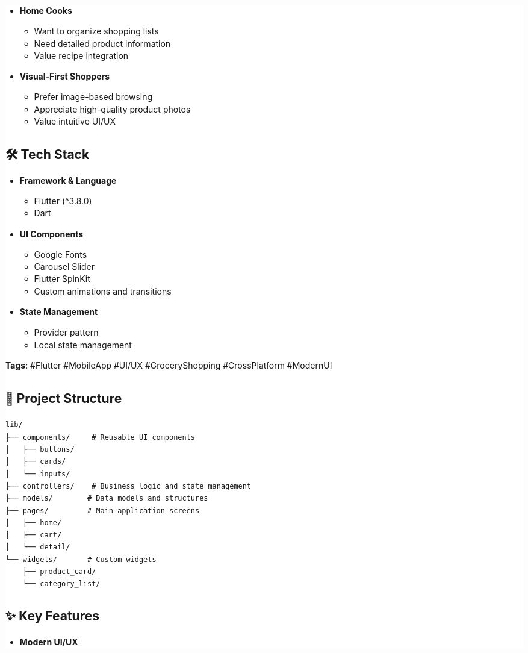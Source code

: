- **Home Cooks**

  - Want to organize shopping lists
  - Need detailed product information
  - Value recipe integration

- **Visual-First Shoppers**
  - Prefer image-based browsing
  - Appreciate high-quality product photos
  - Value intuitive UI/UX

## 🛠️ Tech Stack

- **Framework & Language**

  - Flutter (^3.8.0)
  - Dart

- **UI Components**

  - Google Fonts
  - Carousel Slider
  - Flutter SpinKit
  - Custom animations and transitions

- **State Management**
  - Provider pattern
  - Local state management

**Tags**: #Flutter #MobileApp #UI/UX #GroceryShopping #CrossPlatform #ModernUI

## 📂 Project Structure

```
lib/
├── components/     # Reusable UI components
│   ├── buttons/
│   ├── cards/
│   └── inputs/
├── controllers/    # Business logic and state management
├── models/        # Data models and structures
├── pages/         # Main application screens
│   ├── home/
│   ├── cart/
│   └── detail/
└── widgets/       # Custom widgets
    ├── product_card/
    └── category_list/
```

## ✨ Key Features

- **Modern UI/UX**
